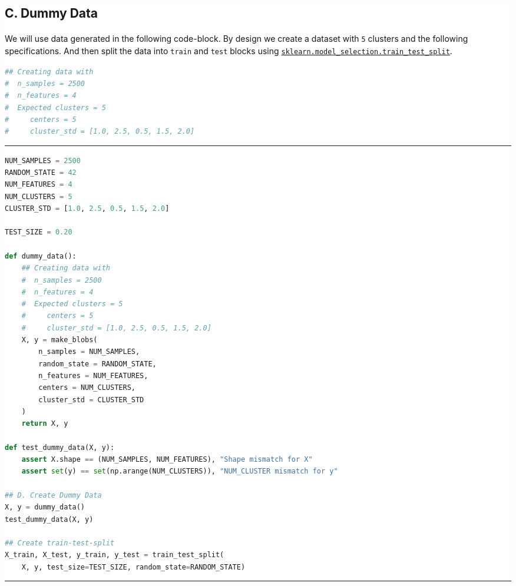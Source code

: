 
## C. Dummy Data

We will use data generated in the following code-block. By design we create a dataset with `5` clusters and the following specifications. And then split the data into `train` and `test` blocks using [`sklearn.model_selection.train_test_split`][#sklearn-train-test-split].

[#sklearn-train-test-split]: https://scikit-learn.org/stable/modules/generated/sklearn.model_selection.train_test_split.html

```python
## Creating data with 
#  n_samples = 2500
#  n_features = 4
#  Expected clusters = 5
#     centers = 5
#     cluster_std = [1.0, 2.5, 0.5, 1.5, 2.0]
```

---

```python
NUM_SAMPLES = 2500
RANDOM_STATE = 42
NUM_FEATURES = 4
NUM_CLUSTERS = 5
CLUSTER_STD = [1.0, 2.5, 0.5, 1.5, 2.0]

TEST_SIZE = 0.20

def dummy_data():     
    ## Creating data with 
    #  n_samples = 2500
    #  n_features = 4
    #  Expected clusters = 5
    #     centers = 5
    #     cluster_std = [1.0, 2.5, 0.5, 1.5, 2.0]
    X, y = make_blobs(
        n_samples = NUM_SAMPLES, 
        random_state = RANDOM_STATE, 
        n_features = NUM_FEATURES, 
        centers = NUM_CLUSTERS, 
        cluster_std = CLUSTER_STD
    )
    return X, y

def test_dummy_data(X, y):
    assert X.shape == (NUM_SAMPLES, NUM_FEATURES), "Shape mismatch for X"
    assert set(y) == set(np.arange(NUM_CLUSTERS)), "NUM_CLUSTER mismatch for y"

## D. Create Dummy Data
X, y = dummy_data()
test_dummy_data(X, y)

## Create train-test-split
X_train, X_test, y_train, y_test = train_test_split(
    X, y, test_size=TEST_SIZE, random_state=RANDOM_STATE)
```

---

[#Q]: https://stackoverflow.com/questions/64531792/clustering-between-two-sets-of-data-points-python/64584859#64584859
[#colab-badge]: https://colab.research.google.com/assets/colab-badge.svg
[#colab-notebook]: https://colab.research.google.com/github/sugatoray/stackoverflow/blob/master/src/answers/Q_64531792/Q_64531792.ipynb
[#sklearn-kMeans]: https://scikit-learn.org/stable/modules/generated/sklearn.cluster.KMeans.html
   [#sklearn-kMeans]: https://scikit-learn.org/stable/modules/generated/sklearn.cluster.KMeans.html
   [#sklearn-train-test-split]: https://scikit-learn.org/stable/modules/generated/sklearn.model_selection.train_test_split.html
   [#plt-legend]: https://matplotlib.org/3.1.1/api/_as_gen/matplotlib.pyplot.legend.html
   [#sklearn-PCA]: https://scikit-learn.org/stable/modules/generated/sklearn.decomposition.PCA.html
   [#mpl-scatterplot-legend]: https://matplotlib.org/3.1.1/gallery/lines_bars_and_markers/scatter_with_legend.html
   [#sklearn-KMeans-demo]: https://scikit-learn.org/stable/auto_examples/cluster/plot_kmeans_assumptions.html#sphx-glr-auto-examples-cluster-plot-kmeans-assumptions-py
  [1]: https://i.stack.imgur.com/BjOFE.jpg
